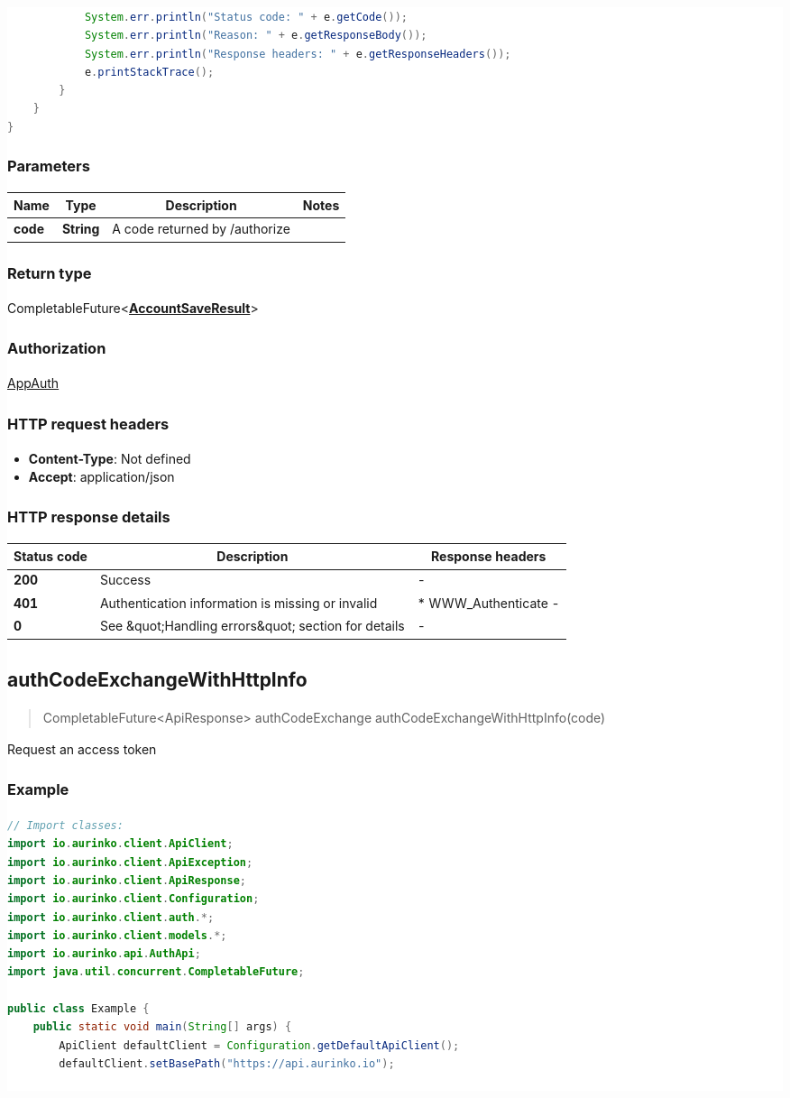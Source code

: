 ```java
            System.err.println("Status code: " + e.getCode());
            System.err.println("Reason: " + e.getResponseBody());
            System.err.println("Response headers: " + e.getResponseHeaders());
            e.printStackTrace();
        }
    }
}
```

### Parameters


| Name | Type | Description  | Notes |
|------------- | ------------- | ------------- | -------------|
| **code** | **String**| A code returned by /authorize | |

### Return type

CompletableFuture<[**AccountSaveResult**](AccountSaveResult.md)>


### Authorization

[AppAuth](../README.md#AppAuth)

### HTTP request headers

- **Content-Type**: Not defined
- **Accept**: application/json

### HTTP response details
| Status code | Description | Response headers |
|-------------|-------------|------------------|
| **200** | Success |  -  |
| **401** | Authentication information is missing or invalid |  * WWW_Authenticate -  <br>  |
| **0** | See \&quot;Handling errors\&quot; section for details |  -  |

## authCodeExchangeWithHttpInfo

> CompletableFuture<ApiResponse<AccountSaveResult>> authCodeExchange authCodeExchangeWithHttpInfo(code)

Request an access token

### Example

```java
// Import classes:
import io.aurinko.client.ApiClient;
import io.aurinko.client.ApiException;
import io.aurinko.client.ApiResponse;
import io.aurinko.client.Configuration;
import io.aurinko.client.auth.*;
import io.aurinko.client.models.*;
import io.aurinko.api.AuthApi;
import java.util.concurrent.CompletableFuture;

public class Example {
    public static void main(String[] args) {
        ApiClient defaultClient = Configuration.getDefaultApiClient();
        defaultClient.setBasePath("https://api.aurinko.io");
        
```